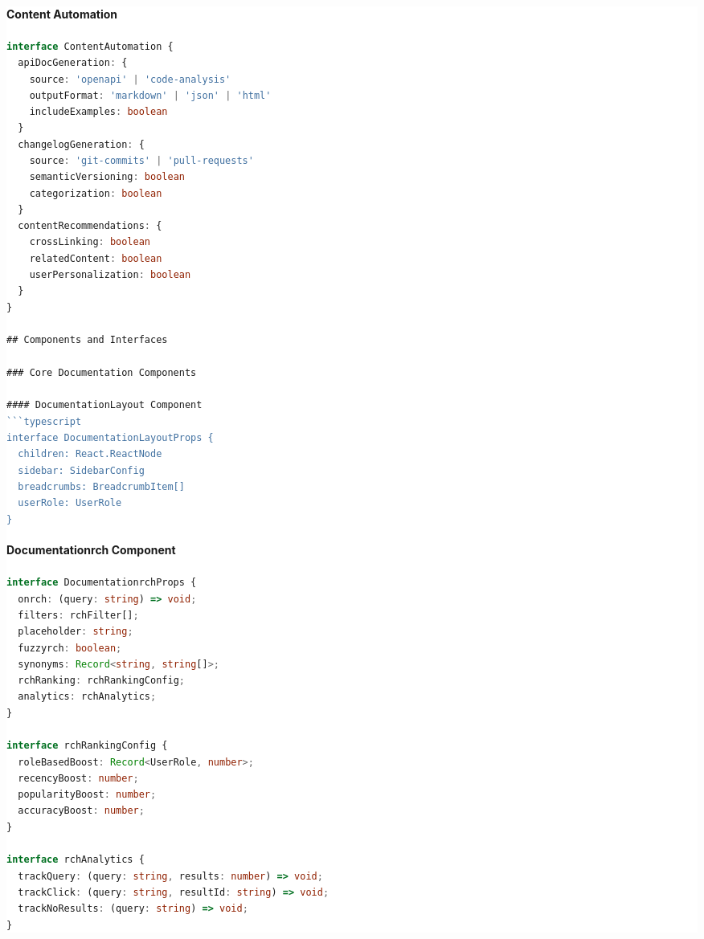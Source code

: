 #### Content Automation

````typescript
interface ContentAutomation {
  apiDocGeneration: {
    source: 'openapi' | 'code-analysis'
    outputFormat: 'markdown' | 'json' | 'html'
    includeExamples: boolean
  }
  changelogGeneration: {
    source: 'git-commits' | 'pull-requests'
    semanticVersioning: boolean
    categorization: boolean
  }
  contentRecommendations: {
    crossLinking: boolean
    relatedContent: boolean
    userPersonalization: boolean
  }
}

## Components and Interfaces

### Core Documentation Components

#### DocumentationLayout Component
```typescript
interface DocumentationLayoutProps {
  children: React.ReactNode
  sidebar: SidebarConfig
  breadcrumbs: BreadcrumbItem[]
  userRole: UserRole
}
````

#### Documentationrch Component

```typescript
interface DocumentationrchProps {
  onrch: (query: string) => void;
  filters: rchFilter[];
  placeholder: string;
  fuzzyrch: boolean;
  synonyms: Record<string, string[]>;
  rchRanking: rchRankingConfig;
  analytics: rchAnalytics;
}

interface rchRankingConfig {
  roleBasedBoost: Record<UserRole, number>;
  recencyBoost: number;
  popularityBoost: number;
  accuracyBoost: number;
}

interface rchAnalytics {
  trackQuery: (query: string, results: number) => void;
  trackClick: (query: string, resultId: string) => void;
  trackNoResults: (query: string) => void;
}
```
